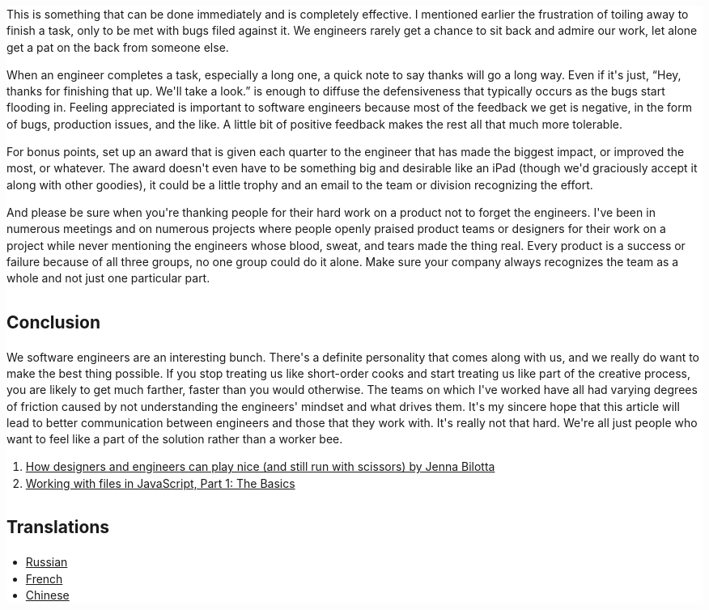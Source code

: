 This is something that can be done immediately and is completely effective. I mentioned earlier the frustration of toiling away to finish a task, only to be met with bugs filed against it. We engineers rarely get a chance to sit back and admire our work, let alone get a pat on the back from someone else.

When an engineer completes a task, especially a long one, a quick note to say thanks will go a long way. Even if it's just, &#8220;Hey, thanks for finishing that up. We'll take a look.&#8221; is enough to diffuse the defensiveness that typically occurs as the bugs start flooding in. Feeling appreciated is important to software engineers because most of the feedback we get is negative, in the form of bugs, production issues, and the like. A little bit of positive feedback makes the rest all that much more tolerable.

For bonus points, set up an award that is given each quarter to the engineer that has made the biggest impact, or improved the most, or whatever. The award doesn't even have to be something big and desirable like an iPad (though we'd graciously accept it along with other goodies), it could be a little trophy and an email to the team or division recognizing the effort.

And please be sure when you're thanking people for their hard work on a product not to forget the engineers. I've been in numerous meetings and on numerous projects where people openly praised product teams or designers for their work on a project while never mentioning the engineers whose blood, sweat, and tears made the thing real. Every product is a success or failure because of all three groups, no one group could do it alone. Make sure your company always recognizes the team as a whole and not just one particular part.

## Conclusion

We software engineers are an interesting bunch. There's a definite personality that comes along with us, and we really do want to make the best thing possible. If you stop treating us like short-order cooks and start treating us like part of the creative process, you are likely to get much farther, faster than you would otherwise. The teams on which I've worked have all had varying degrees of friction caused by not understanding the engineers' mindset and what drives them. It's my sincere hope that this article will lead to better communication between engineers and those that they work with. It's really not that hard. We're all just people who want to feel like a part of the solution rather than a worker bee.


  1. [How designers and engineers can play nice (and still run with scissors) by Jenna Bilotta][1]
  2. [Working with files in JavaScript, Part 1: The Basics][2]

## Translations

  * [Russian][3]
  * [French][4]
  * [Chinese][5]

 [1]: https://library.gv.com/how-designers-and-engineers-can-play-nice-and-still-run-with-scissors-8df20e65c2c1
 [2]: https://humanwhocodes.com/blog/2012/05/08/working-with-files-in-javascript-part-1/
 [3]: http://habrahabr.ru/post/146169/
 [4]: http://blog.mandraxe.info/ingenieurs-grincheux.html
 [5]: http://www.cnblogs.com/huntbao/archive/2012/06/30/why-engineers-are-grumpy.html
